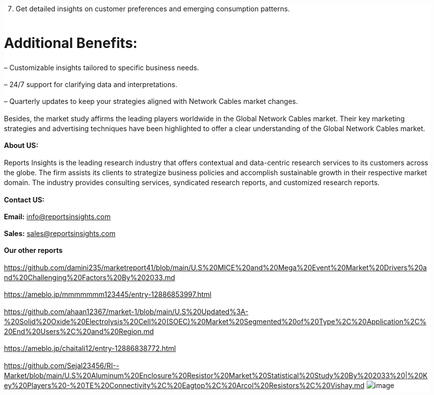 7. Get detailed insights on customer preferences and emerging consumption patterns.

# <strong>Additional Benefits:</strong>

– Customizable insights tailored to specific business needs.

– 24/7 support for clarifying data and interpretations.

– Quarterly updates to keep your strategies aligned with Network Cables market changes.

Besides, the market study affirms the leading players worldwide in the Global Network Cables market. Their key marketing strategies and advertising techniques have been highlighted to offer a clear understanding of the Global Network Cables market.

<strong><strong>About US</strong>:</strong>

Reports Insights is the leading research industry that offers contextual and data-centric research services to its customers across the globe. The firm assists its clients to strategize business policies and accomplish sustainable growth in their respective market domain. The industry provides consulting services, syndicated research reports, and customized research reports.

<strong>Contact US:</strong>

<p class=><b>Email:</b> <a href=mailto:info@reportsinsights.com>info@reportsinsights.com</a></p>
<p class=><b>Sales:</b> <a href=mailto:sales@reportsinsights.com>sales@reportsinsights.com</a></p>

<strong>Our other reports</strong>

<a href=https://github.com/damini235/marketreport41/blob/main/U.S%20MICE%20and%20Mega%20Event%20Market%20Drivers%20and%20Challenging%20Factors%20By%202033.md>https://github.com/damini235/marketreport41/blob/main/U.S%20MICE%20and%20Mega%20Event%20Market%20Drivers%20and%20Challenging%20Factors%20By%202033.md</a>

<a href=https://ameblo.jp/mmmmmmm123445/entry-12886853997.html>https://ameblo.jp/mmmmmmm123445/entry-12886853997.html</a>

<a href=https://github.com/ahaan12367/market-1/blob/main/U.S%20Updated%3A-%20Solid%20Oxide%20Electrolysis%20Cell%20(SOEC)%20Market%20Segmented%20of%20Type%2C%20Application%2C%20End%20Users%2C%20and%20Region.md>https://github.com/ahaan12367/market-1/blob/main/U.S%20Updated%3A-%20Solid%20Oxide%20Electrolysis%20Cell%20(SOEC)%20Market%20Segmented%20of%20Type%2C%20Application%2C%20End%20Users%2C%20and%20Region.md</a>

<a href=https://ameblo.jp/chaitali12/entry-12886838772.html>https://ameblo.jp/chaitali12/entry-12886838772.html</a>

<a href=https://github.com/Sejal23456/RI--Market/blob/main/U.S%20Aluminum%20Enclosure%20Resistor%20Market%20Statistical%20Study%20By%202033%20|%20Key%20Players%20-%20TE%20Connectivity%2C%20Eagtop%2C%20Arcol%20Resistors%2C%20Vishay.md>https://github.com/Sejal23456/RI--Market/blob/main/U.S%20Aluminum%20Enclosure%20Resistor%20Market%20Statistical%20Study%20By%202033%20|%20Key%20Players%20-%20TE%20Connectivity%2C%20Eagtop%2C%20Arcol%20Resistors%2C%20Vishay.md</a>
![image](https://github.com/user-attachments/assets/76ec3f7b-f9d8-497c-904d-1f4331bc1605)

